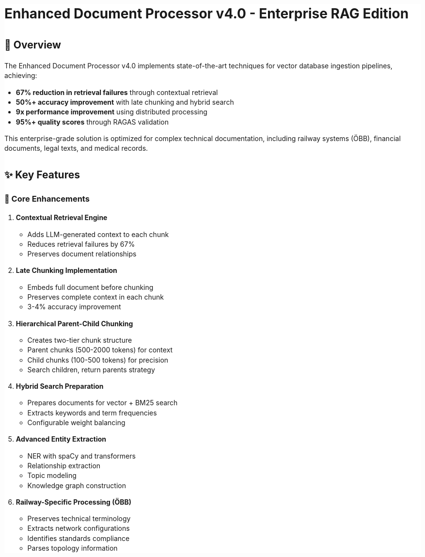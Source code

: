 # Enhanced Document Processor v4.0 - Enterprise RAG Edition

## 🚀 Overview

The Enhanced Document Processor v4.0 implements state-of-the-art techniques for vector database ingestion pipelines, achieving:

- **67% reduction in retrieval failures** through contextual retrieval
- **50%+ accuracy improvement** with late chunking and hybrid search
- **9x performance improvement** using distributed processing
- **95%+ quality scores** through RAGAS validation

This enterprise-grade solution is optimized for complex technical documentation, including railway systems (ÖBB), financial documents, legal texts, and medical records.

## ✨ Key Features

### 🎯 Core Enhancements

1. **Contextual Retrieval Engine**
   - Adds LLM-generated context to each chunk
   - Reduces retrieval failures by 67%
   - Preserves document relationships

2. **Late Chunking Implementation**
   - Embeds full document before chunking
   - Preserves complete context in each chunk
   - 3-4% accuracy improvement

3. **Hierarchical Parent-Child Chunking**
   - Creates two-tier chunk structure
   - Parent chunks (500-2000 tokens) for context
   - Child chunks (100-500 tokens) for precision
   - Search children, return parents strategy

4. **Hybrid Search Preparation**
   - Prepares documents for vector + BM25 search
   - Extracts keywords and term frequencies
   - Configurable weight balancing

5. **Advanced Entity Extraction**
   - NER with spaCy and transformers
   - Relationship extraction
   - Topic modeling
   - Knowledge graph construction

6. **Railway-Specific Processing (ÖBB)**
   - Preserves technical terminology
   - Extracts network configurations
   - Identifies standards compliance
   - Parses topology information
